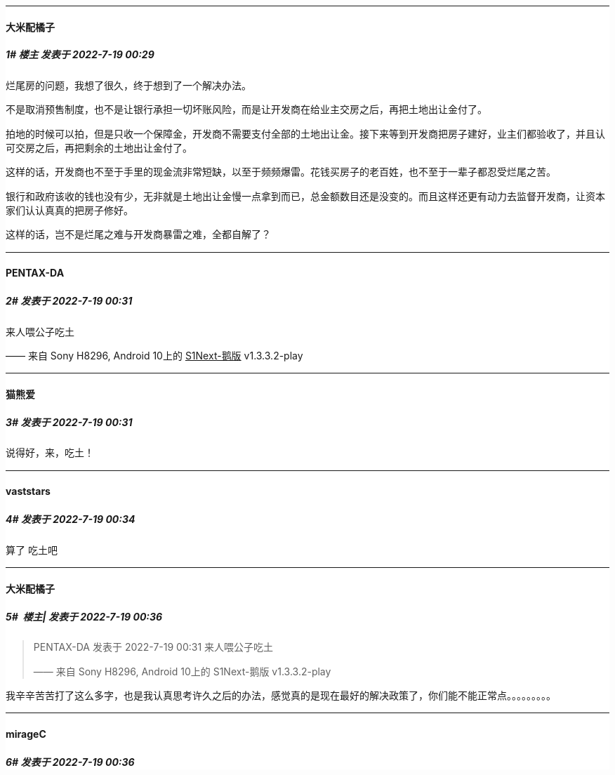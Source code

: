 

*****

####  大米配橘子  
##### 1#       楼主       发表于 2022-7-19 00:29

烂尾房的问题，我想了很久，终于想到了一个解决办法。

不是取消预售制度，也不是让银行承担一切坏账风险，而是让开发商在给业主交房之后，再把土地出让金付了。

拍地的时候可以拍，但是只收一个保障金，开发商不需要支付全部的土地出让金。接下来等到开发商把房子建好，业主们都验收了，并且认可交房之后，再把剩余的土地出让金付了。

这样的话，开发商也不至于手里的现金流非常短缺，以至于频频爆雷。花钱买房子的老百姓，也不至于一辈子都忍受烂尾之苦。

银行和政府该收的钱也没有少，无非就是土地出让金慢一点拿到而已，总金额数目还是没变的。而且这样还更有动力去监督开发商，让资本家们认认真真的把房子修好。

这样的话，岂不是烂尾之难与开发商暴雷之难，全都自解了？

*****

####  PENTAX-DA  
##### 2#       发表于 2022-7-19 00:31

来人喂公子吃土

—— 来自 Sony H8296, Android 10上的 [S1Next-鹅版](https://github.com/ykrank/S1-Next/releases) v1.3.3.2-play

*****

####  猫熊爱  
##### 3#       发表于 2022-7-19 00:31

说得好，来，吃土！

*****

####  vaststars  
##### 4#       发表于 2022-7-19 00:34

算了 吃土吧

*****

####  大米配橘子  
##### 5#         楼主| 发表于 2022-7-19 00:36

<blockquote>PENTAX-DA 发表于 2022-7-19 00:31
来人喂公子吃土

—— 来自 Sony H8296, Android 10上的 S1Next-鹅版 v1.3.3.2-play</blockquote>
我辛辛苦苦打了这么多字，也是我认真思考许久之后的办法，感觉真的是现在最好的解决政策了，你们能不能正常点。。。。。。。。。

*****

####  mirageC  
##### 6#       发表于 2022-7-19 00:36
